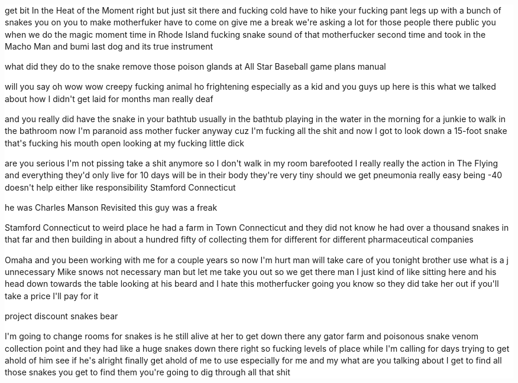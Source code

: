 get bit In the Heat of the Moment right but just sit there and fucking cold have to hike your fucking pant legs up with a bunch of snakes you on you to make motherfuker have to come on give me a break we're asking a lot for those people there public you when we do the magic moment time in Rhode Island fucking snake sound of that motherfucker second time and took in the Macho Man and bumi last dog and its true instrument

<timemark seconds="2675" />

what did they do to the snake remove those poison glands at All Star Baseball game plans manual

<timemark seconds="2691" />

will you say oh wow wow creepy fucking animal ho frightening especially as a kid and you guys up here is this what we talked about how I didn't get laid for months man really deaf

<timemark seconds="2735" />

and you really did have the snake in your bathtub usually in the bathtub playing in the water in the morning for a junkie to walk in the bathroom now I'm paranoid ass mother fucker anyway cuz I'm fucking all the shit and now I got to look down a 15-foot snake that's fucking his mouth open looking at my fucking little dick

<timemark seconds="2759" />

are you serious I'm not pissing take a shit anymore so I don't walk in my room barefooted I really really the action in The Flying and everything they'd only live for 10 days will be in their body they're very tiny should we get pneumonia really easy being -40 doesn't help either like responsibility Stamford Connecticut

<timemark seconds="2811" />

he was Charles Manson Revisited this guy was a freak

<timemark seconds="2817" />

Stamford Connecticut to weird place he had a farm in Town Connecticut and they did not know he had over a thousand snakes in that far and then building in about a hundred fifty of collecting them for different for different pharmaceutical companies

<timemark seconds="2840" />

Omaha and you been working with me for a couple years so now I'm hurt man will take care of you tonight brother use what is a j unnecessary Mike snows not necessary man but let me take you out so we get there man I just kind of like sitting here and his head down towards the table looking at his beard and I hate this motherfucker going you know so they did take her out if you'll take a price I'll pay for it

<timemark seconds="2875" />

project discount snakes bear

<timemark seconds="2887" />

I'm going to change rooms for snakes is he still alive at her to get down there any gator farm and poisonous snake venom collection point and they had like a huge snakes down there right so fucking levels of place while I'm calling for days trying to get ahold of him see if he's alright finally get ahold of me to use especially for me and my what are you talking about I get to find all those snakes you get to find them you're going to dig through all that shit

<timemark seconds="2934" />
